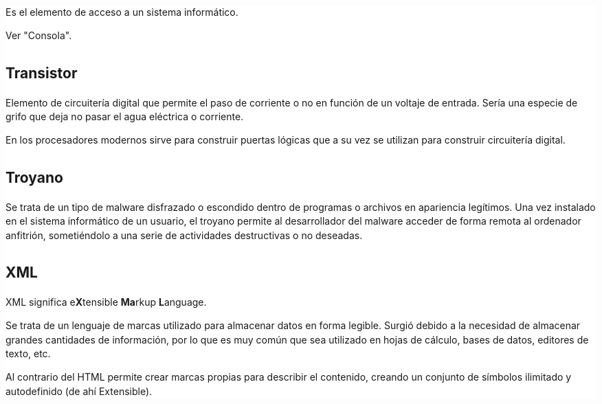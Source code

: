 Es el elemento de acceso a un sistema informático.

Ver "Consola".

## Transistor

Elemento de circuitería digital que permite el paso de corriente o no en función de un voltaje de entrada. Sería una especie de grifo que deja no pasar el agua eléctrica o corriente.

En los procesadores modernos sirve para construir puertas lógicas que a su vez se utilizan para construir circuitería digital.

## Troyano

Se trata de un tipo de malware disfrazado o escondido dentro de programas o archivos en apariencia legítimos. Una vez instalado en el sistema informático de un usuario, el troyano permite al desarrollador del malware acceder de forma remota al ordenador anfitrión, sometiéndolo a una serie de actividades destructivas o no deseadas.

## XML

XML significa e**X**tensible **Ma**rkup **L**anguage.

Se trata de un lenguaje de marcas utilizado para almacenar datos en forma legible. Surgió debido a la necesidad de almacenar grandes cantidades de información, por lo que es muy común que sea utilizado en hojas de cálculo, bases de datos, editores de texto, etc.

Al contrario del HTML permite crear marcas propias para describir el contenido, creando un conjunto de símbolos ilimitado y autodefinido (de ahí Extensible).
